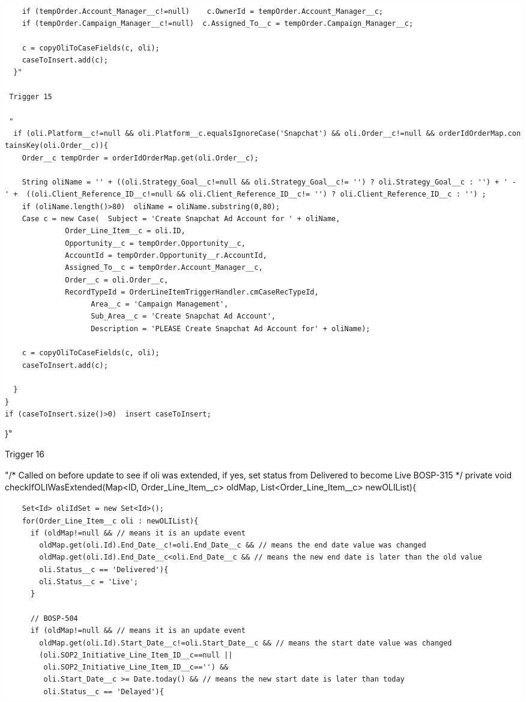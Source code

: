         if (tempOrder.Account_Manager__c!=null)    c.OwnerId = tempOrder.Account_Manager__c;   
        if (tempOrder.Campaign_Manager__c!=null)  c.Assigned_To__c = tempOrder.Campaign_Manager__c;    
        
        c = copyOliToCaseFields(c, oli);
        caseToInsert.add(c);
      }"
      
     Trigger 15
     
     " 
      if (oli.Platform__c!=null && oli.Platform__c.equalsIgnoreCase('Snapchat') && oli.Order__c!=null && orderIdOrderMap.containsKey(oli.Order__c)){
        Order__c tempOrder = orderIdOrderMap.get(oli.Order__c);
        
        String oliName = '' + ((oli.Strategy_Goal__c!=null && oli.Strategy_Goal__c!= '') ? oli.Strategy_Goal__c : '') + ' - ' +  ((oli.Client_Reference_ID__c!=null && oli.Client_Reference_ID__c!= '') ? oli.Client_Reference_ID__c : '') ;
        if (oliName.length()>80)  oliName = oliName.substring(0,80);
        Case c = new Case(  Subject = 'Create Snapchat Ad Account for ' + oliName,
                  Order_Line_Item__c = oli.ID,
                  Opportunity__c = tempOrder.Opportunity__c,
                  AccountId = tempOrder.Opportunity__r.AccountId, 
                  Assigned_To__c = tempOrder.Account_Manager__c,
                  Order__c = oli.Order__c,
                  RecordTypeId = OrderLineItemTriggerHandler.cmCaseRecTypeId,
                        Area__c = 'Campaign Management',
                        Sub_Area__c = 'Create Snapchat Ad Account',
                        Description = 'PLEASE Create Snapchat Ad Account for' + oliName);
                  
        c = copyOliToCaseFields(c, oli);
        caseToInsert.add(c);
      
      }
    }
    if (caseToInsert.size()>0)  insert caseToInsert;
  }"
  
  Trigger 16
  
  "/* Called on before update to see if oli was extended, if yes, set status from Delivered to become Live  BOSP-315 */ 
    private void checkIfOLIWasExtended(Map<ID, Order_Line_Item__c> oldMap, List<Order_Line_Item__c> newOLIList){
        
        Set<Id> oliIdSet = new Set<Id>();
        for(Order_Line_Item__c oli : newOLIList){
          if (oldMap!=null && // means it is an update event
            oldMap.get(oli.Id).End_Date__c!=oli.End_Date__c && // means the end date value was changed
            oldMap.get(oli.Id).End_Date__c<oli.End_Date__c && // means the new end date is later than the old value
            oli.Status__c == 'Delivered'){
            oli.Status__c = 'Live';
          }
          
          // BOSP-504
          if (oldMap!=null && // means it is an update event
            oldMap.get(oli.Id).Start_Date__c!=oli.Start_Date__c && // means the start date value was changed
            (oli.SOP2_Initiative_Line_Item_ID__c==null ||
             oli.SOP2_Initiative_Line_Item_ID__c=='') && 
             oli.Start_Date__c >= Date.today() && // means the new start date is later than today
             oli.Status__c == 'Delayed'){
            